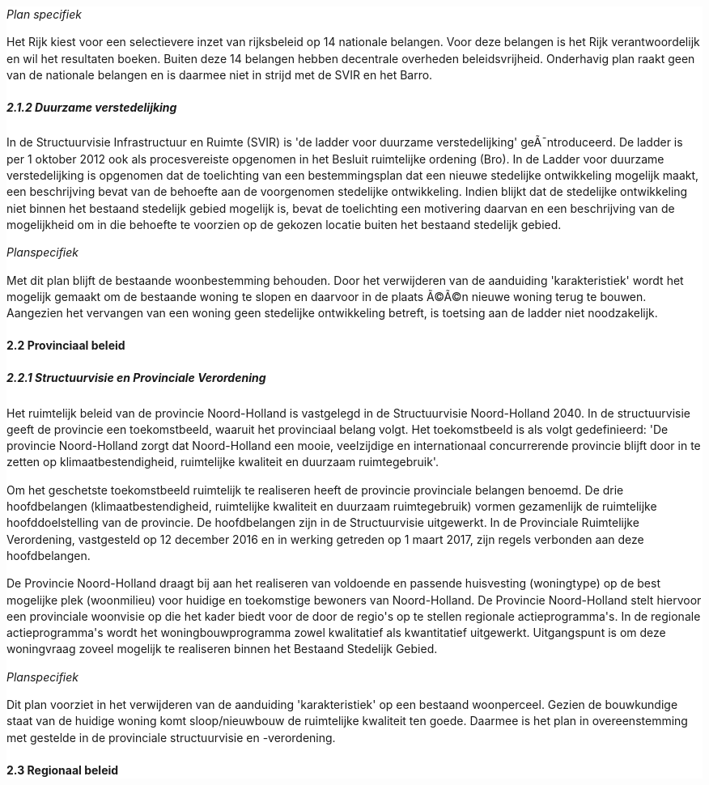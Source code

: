 *Plan specifiek*

Het Rijk kiest voor een selectievere inzet van rijksbeleid op 14 nationale belangen. Voor deze belangen is het Rijk verantwoordelijk en wil het resultaten boeken. Buiten deze 14 belangen hebben decentrale overheden beleidsvrijheid. Onderhavig plan raakt geen van de nationale belangen en is daarmee niet in strijd met de SVIR en het Barro.

##### 2\.1\.2 Duurzame verstedelijking

In de Structuurvisie Infrastructuur en Ruimte (SVIR) is 'de ladder voor duurzame verstedelijking' geÃ¯ntroduceerd. De ladder is per 1 oktober 2012 ook als procesvereiste opgenomen in het Besluit ruimtelijke ordening (Bro). In de Ladder voor duurzame verstedelijking is opgenomen dat de toelichting van een bestemmingsplan dat een nieuwe stedelijke ontwikkeling mogelijk maakt, een beschrijving bevat van de behoefte aan de voorgenomen stedelijke ontwikkeling. Indien blijkt dat de stedelijke ontwikkeling niet binnen het bestaand stedelijk gebied mogelijk is, bevat de toelichting een motivering daarvan en een beschrijving van de mogelijkheid om in die behoefte te voorzien op de gekozen locatie buiten het bestaand stedelijk gebied.

*Planspecifiek*

Met dit plan blijft de bestaande woonbestemming behouden. Door het verwijderen van de aanduiding 'karakteristiek' wordt het mogelijk gemaakt om de bestaande woning te slopen en daarvoor in de plaats Ã©Ã©n nieuwe woning terug te bouwen. Aangezien het vervangen van een woning geen stedelijke ontwikkeling betreft, is toetsing aan de ladder niet noodzakelijk.

#### 2\.2 Provinciaal beleid

##### 2\.2\.1 Structuurvisie en Provinciale Verordening

Het ruimtelijk beleid van de provincie Noord\-Holland is vastgelegd in de Structuurvisie Noord\-Holland 2040\. In de structuurvisie geeft de provincie een toekomstbeeld, waaruit het provinciaal belang volgt. Het toekomstbeeld is als volgt gedefinieerd: 'De provincie Noord\-Holland zorgt dat Noord\-Holland een mooie, veelzijdige en internationaal concurrerende provincie blijft door in te zetten op klimaatbestendigheid, ruimtelijke kwaliteit en duurzaam ruimtegebruik'.

Om het geschetste toekomstbeeld ruimtelijk te realiseren heeft de provincie provinciale belangen benoemd. De drie hoofdbelangen (klimaatbestendigheid, ruimtelijke kwaliteit en duurzaam ruimtegebruik) vormen gezamenlijk de ruimtelijke hoofddoelstelling van de provincie. De hoofdbelangen zijn in de Structuurvisie uitgewerkt. In de Provinciale Ruimtelijke Verordening, vastgesteld op 12 december 2016 en in werking getreden op 1 maart 2017, zijn regels verbonden aan deze hoofdbelangen.

De Provincie Noord\-Holland draagt bij aan het realiseren van voldoende en passende huisvesting (woningtype) op de best mogelijke plek (woonmilieu) voor huidige en toekomstige bewoners van Noord\-Holland. De Provincie Noord\-Holland stelt hiervoor een provinciale woonvisie op die het kader biedt voor de door de regio's op te stellen regionale actieprogramma's. In de regionale actieprogramma's wordt het woningbouwprogramma zowel kwalitatief als kwantitatief uitgewerkt. Uitgangspunt is om deze woningvraag zoveel mogelijk te realiseren binnen het Bestaand Stedelijk Gebied.

*Planspecifiek*

Dit plan voorziet in het verwijderen van de aanduiding 'karakteristiek' op een bestaand woonperceel. Gezien de bouwkundige staat van de huidige woning komt sloop/nieuwbouw de ruimtelijke kwaliteit ten goede. Daarmee is het plan in overeenstemming met gestelde in de provinciale structuurvisie en \-verordening.

#### 2\.3 Regionaal beleid
